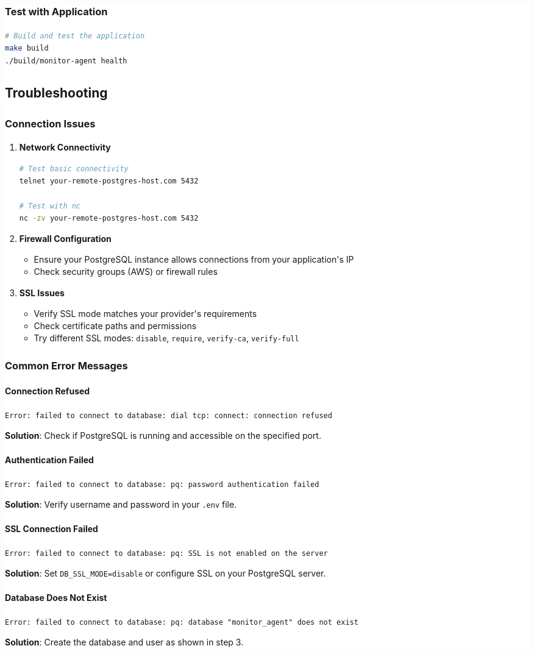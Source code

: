 ### Test with Application

```bash
# Build and test the application
make build
./build/monitor-agent health
```

## Troubleshooting

### Connection Issues

1. **Network Connectivity**
   ```bash
   # Test basic connectivity
   telnet your-remote-postgres-host.com 5432
   
   # Test with nc
   nc -zv your-remote-postgres-host.com 5432
   ```

2. **Firewall Configuration**
   - Ensure your PostgreSQL instance allows connections from your application's IP
   - Check security groups (AWS) or firewall rules

3. **SSL Issues**
   - Verify SSL mode matches your provider's requirements
   - Check certificate paths and permissions
   - Try different SSL modes: `disable`, `require`, `verify-ca`, `verify-full`

### Common Error Messages

#### Connection Refused
```
Error: failed to connect to database: dial tcp: connect: connection refused
```
**Solution**: Check if PostgreSQL is running and accessible on the specified port.

#### Authentication Failed
```
Error: failed to connect to database: pq: password authentication failed
```
**Solution**: Verify username and password in your `.env` file.

#### SSL Connection Failed
```
Error: failed to connect to database: pq: SSL is not enabled on the server
```
**Solution**: Set `DB_SSL_MODE=disable` or configure SSL on your PostgreSQL server.

#### Database Does Not Exist
```
Error: failed to connect to database: pq: database "monitor_agent" does not exist
```
**Solution**: Create the database and user as shown in step 3.
